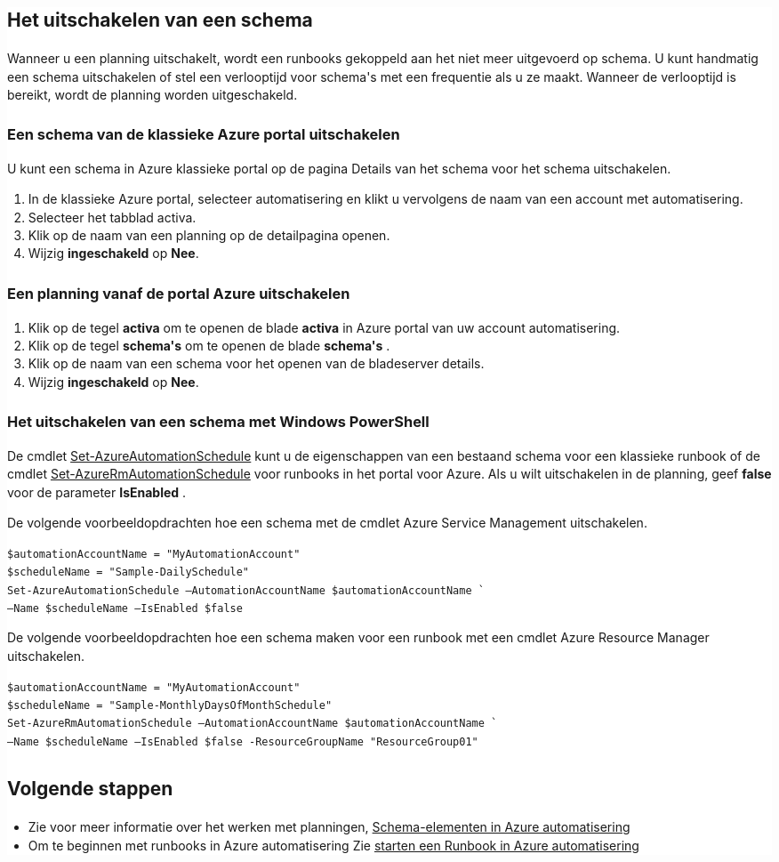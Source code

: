 ## <a name="disabling-a-schedule"></a>Het uitschakelen van een schema

Wanneer u een planning uitschakelt, wordt een runbooks gekoppeld aan het niet meer uitgevoerd op schema. U kunt handmatig een schema uitschakelen of stel een verlooptijd voor schema's met een frequentie als u ze maakt. Wanneer de verlooptijd is bereikt, wordt de planning worden uitgeschakeld.

### <a name="to-disable-a-schedule-from-the-azure-classic-portal"></a>Een schema van de klassieke Azure portal uitschakelen

U kunt een schema in Azure klassieke portal op de pagina Details van het schema voor het schema uitschakelen.

1. In de klassieke Azure portal, selecteer automatisering en klikt u vervolgens de naam van een account met automatisering.
1. Selecteer het tabblad activa.
1. Klik op de naam van een planning op de detailpagina openen.
2. Wijzig **ingeschakeld** op **Nee**.

### <a name="to-disable-a-schedule-from-the-azure-portal"></a>Een planning vanaf de portal Azure uitschakelen

1. Klik op de tegel **activa** om te openen de blade **activa** in Azure portal van uw account automatisering.
2. Klik op de tegel **schema's** om te openen de blade **schema's** .
2. Klik op de naam van een schema voor het openen van de bladeserver details.
3. Wijzig **ingeschakeld** op **Nee**.

### <a name="to-disable-a-schedule-with-windows-powershell"></a>Het uitschakelen van een schema met Windows PowerShell

De cmdlet [Set-AzureAutomationSchedule](http://msdn.microsoft.com/library/azure/dn690270.aspx) kunt u de eigenschappen van een bestaand schema voor een klassieke runbook of de cmdlet [Set-AzureRmAutomationSchedule](https://msdn.microsoft.com/library/mt603566.aspx) voor runbooks in het portal voor Azure. Als u wilt uitschakelen in de planning, geef **false** voor de parameter **IsEnabled** .

De volgende voorbeeldopdrachten hoe een schema met de cmdlet Azure Service Management uitschakelen.

    $automationAccountName = "MyAutomationAccount"
    $scheduleName = "Sample-DailySchedule"
    Set-AzureAutomationSchedule –AutomationAccountName $automationAccountName `
    –Name $scheduleName –IsEnabled $false

De volgende voorbeeldopdrachten hoe een schema maken voor een runbook met een cmdlet Azure Resource Manager uitschakelen.

    $automationAccountName = "MyAutomationAccount"
    $scheduleName = "Sample-MonthlyDaysOfMonthSchedule"
    Set-AzureRmAutomationSchedule –AutomationAccountName $automationAccountName `
    –Name $scheduleName –IsEnabled $false -ResourceGroupName "ResourceGroup01"


## <a name="next-steps"></a>Volgende stappen

- Zie voor meer informatie over het werken met planningen, [Schema-elementen in Azure automatisering](http://msdn.microsoft.com/library/azure/dn940016.aspx)
- Om te beginnen met runbooks in Azure automatisering Zie [starten een Runbook in Azure automatisering](automation-starting-a-runbook.md) 